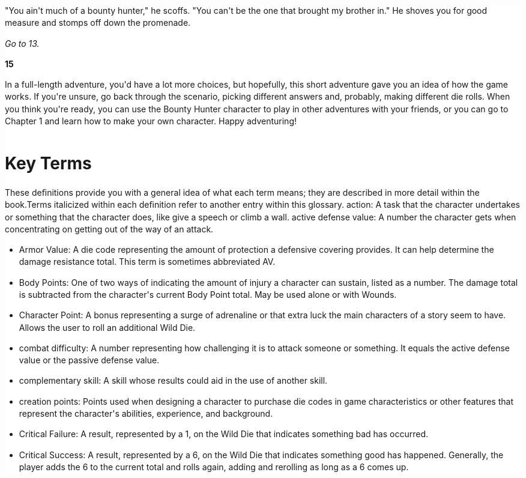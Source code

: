 "You ain't much of a bounty hunter," he scoffs. "You can't be the
one that brought my brother in." He shoves you for good measure and
stomps off down the promenade.

*Go to 13.*

**15**

In a full-length adventure, you'd have a lot more choices, but hopefully, 
this short adventure gave you an idea of how the game works. If
you're unsure, go back through the scenario, picking different answers
and, probably, making different die rolls. When you think you're ready,
you can use the Bounty Hunter character to play in other adventures
with your friends, or you can go to Chapter 1 and learn how to make
your own character. Happy adventuring!


Key Terms
=========

These deﬁnitions provide you with a general idea of what each term
means; they are described in more detail within the book.Terms italicized
within each deﬁnition refer to another entry within this glossary.
action: A task that the character undertakes or something that the
character does, like give a speech or climb a wall.
active defense value: A number the character gets when concentrating on 
getting out of the way of an attack.

* Armor Value: A die code representing the amount of protection a
defensive covering provides. It can help determine the damage resistance
total. This term is sometimes abbreviated AV.

* Body Points: One of two ways of indicating the amount of injury a
character can sustain, listed as a number. The damage total is subtracted
from the character's current Body Point total. May be used alone or
with Wounds.

* Character Point: A bonus representing a surge of adrenaline or
that extra luck the main characters of a story seem to have. Allows the
user to roll an additional Wild Die.

* combat difficulty: A number representing how challenging it is to
attack someone or something. It equals the active defense value or the
passive defense value.

* complementary skill: A skill whose results could aid in the use
of another skill.

* creation points: Points used when designing a character to purchase
die codes in game characteristics or other features that represent the
character's abilities, experience, and background.

* Critical Failure: A result, represented by a 1, on the Wild Die that
indicates something bad has occurred.

* Critical Success: A result, represented by a 6, on the Wild Die
that indicates something good has happened. Generally, the player
adds the 6 to the current total and rolls again, adding and rerolling as
long as a 6 comes up.
